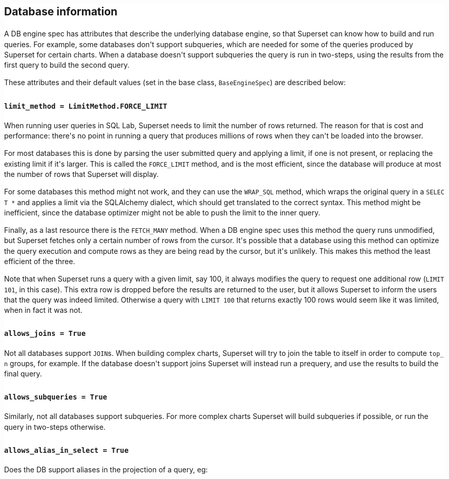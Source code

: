 ## Database information

A DB engine spec has attributes that describe the underlying database engine, so that Superset can know how to build and run queries. For example, some databases don't support subqueries, which are needed for some of the queries produced by Superset for certain charts. When a database doesn't support subqueries the query is run in two-steps, using the results from the first query to build the second query.

These attributes and their default values (set in the base class, `BaseEngineSpec`) are described below:

### `limit_method = LimitMethod.FORCE_LIMIT`

When running user queries in SQL Lab, Superset needs to limit the number of rows returned. The reason for that is cost and performance: there's no point in running a query that produces millions of rows when they can't be loaded into the browser.

For most databases this is done by parsing the user submitted query and applying a limit, if one is not present, or replacing the existing limit if it's larger. This is called the `FORCE_LIMIT` method, and is the most efficient, since the database will produce at most the number of rows that Superset will display.

For some databases this method might not work, and they can use the `WRAP_SQL` method, which wraps the original query in a `SELECT *` and applies a limit via the SQLAlchemy dialect, which should get translated to the correct syntax. This method might be inefficient, since the database optimizer might not be able to push the limit to the inner query.

Finally, as a last resource there is the `FETCH_MANY` method. When a DB engine spec uses this method the query runs unmodified, but Superset fetches only a certain number of rows from the cursor. It's possible that a database using this method can optimize the query execution and compute rows as they are being read by the cursor, but it's unlikely. This makes this method the least efficient of the three.

Note that when Superset runs a query with a given limit, say 100, it always modifies the query to request one additional row (`LIMIT 101`, in this case). This extra row is dropped before the results are returned to the user, but it allows Superset to inform the users that the query was indeed limited. Otherwise a query with `LIMIT 100` that returns exactly 100 rows would seem like it was limited, when in fact it was not.

### `allows_joins = True`

Not all databases support `JOIN`s. When building complex charts, Superset will try to join the table to itself in order to compute `top_n` groups, for example. If the database doesn't support joins Superset will instead run a prequery, and use the results to build the final query.

### `allows_subqueries = True`

Similarly, not all databases support subqueries. For more complex charts Superset will build subqueries if possible, or run the query in two-steps otherwise.

### `allows_alias_in_select = True`

Does the DB support aliases in the projection of a query, eg:
